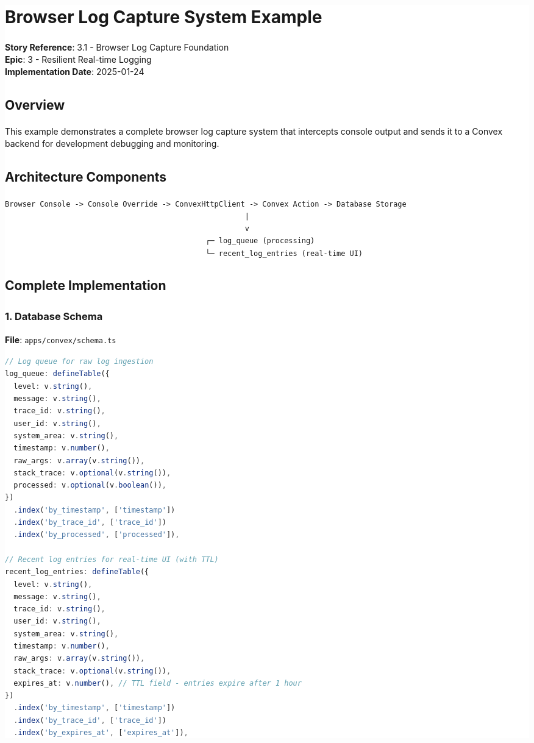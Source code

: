 # Browser Log Capture System Example

**Story Reference**: 3.1 - Browser Log Capture Foundation  
**Epic**: 3 - Resilient Real-time Logging  
**Implementation Date**: 2025-01-24

## Overview

This example demonstrates a complete browser log capture system that intercepts console output and sends it to a Convex backend for development debugging and monitoring.

## Architecture Components

```
Browser Console -> Console Override -> ConvexHttpClient -> Convex Action -> Database Storage
                                                       |
                                                       v
                                              ┌─ log_queue (processing)
                                              └─ recent_log_entries (real-time UI)
```

## Complete Implementation

### 1. Database Schema

**File**: `apps/convex/schema.ts`

```typescript
// Log queue for raw log ingestion
log_queue: defineTable({
  level: v.string(),
  message: v.string(),
  trace_id: v.string(),
  user_id: v.string(),
  system_area: v.string(),
  timestamp: v.number(),
  raw_args: v.array(v.string()),
  stack_trace: v.optional(v.string()),
  processed: v.optional(v.boolean()),
})
  .index('by_timestamp', ['timestamp'])
  .index('by_trace_id', ['trace_id'])
  .index('by_processed', ['processed']),

// Recent log entries for real-time UI (with TTL)
recent_log_entries: defineTable({
  level: v.string(),
  message: v.string(),
  trace_id: v.string(),
  user_id: v.string(),
  system_area: v.string(),
  timestamp: v.number(),
  raw_args: v.array(v.string()),
  stack_trace: v.optional(v.string()),
  expires_at: v.number(), // TTL field - entries expire after 1 hour
})
  .index('by_timestamp', ['timestamp'])
  .index('by_trace_id', ['trace_id'])
  .index('by_expires_at', ['expires_at']),
```
